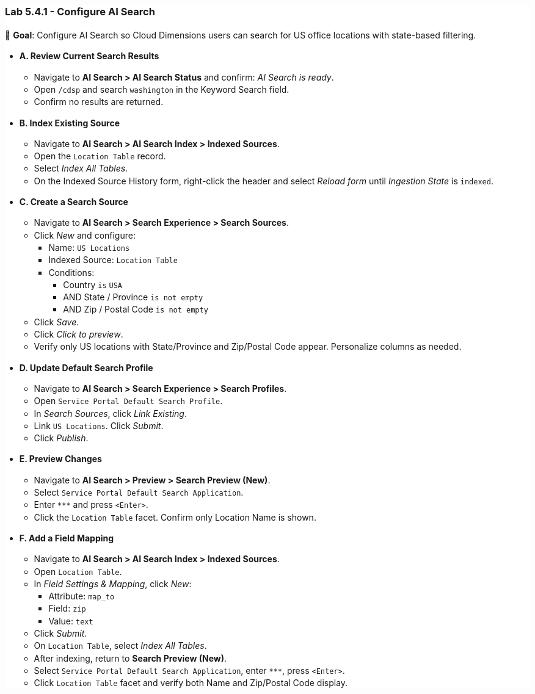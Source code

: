 
### Lab 5.4.1 - Configure AI Search

🎯 **Goal**: Configure AI Search so Cloud Dimensions users can search for US office locations with state-based filtering.

- **A. Review Current Search Results**

  - Navigate to **AI Search > AI Search Status** and confirm: _AI Search is ready_.
  - Open `/cdsp` and search `washington` in the Keyword Search field.
  - Confirm no results are returned.

- **B. Index Existing Source**

  - Navigate to **AI Search > AI Search Index > Indexed Sources**.
  - Open the `Location Table` record.
  - Select _Index All Tables_.
  - On the Indexed Source History form, right-click the header and select _Reload form_ until _Ingestion State_ is `indexed`.

- **C. Create a Search Source**

  - Navigate to **AI Search > Search Experience > Search Sources**.
  - Click _New_ and configure:
    - Name: `US Locations`
    - Indexed Source: `Location Table`
    - Conditions:
      - Country `is` `USA`
      - AND State / Province `is not empty`
      - AND Zip / Postal Code `is not empty`
  - Click _Save_.
  - Click _Click to preview_.
  - Verify only US locations with State/Province and Zip/Postal Code appear. Personalize columns as needed.

- **D. Update Default Search Profile**

  - Navigate to **AI Search > Search Experience > Search Profiles**.
  - Open `Service Portal Default Search Profile`.
  - In _Search Sources_, click _Link Existing_.
  - Link `US Locations`. Click _Submit_.
  - Click _Publish_.

- **E. Preview Changes**

  - Navigate to **AI Search > Preview > Search Preview (New)**.
  - Select `Service Portal Default Search Application`.
  - Enter `***` and press `<Enter>`.
  - Click the `Location Table` facet. Confirm only Location Name is shown.

- **F. Add a Field Mapping**

  - Navigate to **AI Search > AI Search Index > Indexed Sources**.
  - Open `Location Table`.
  - In _Field Settings & Mapping_, click _New_:
    - Attribute: `map_to`
    - Field: `zip`
    - Value: `text`
  - Click _Submit_.
  - On `Location Table`, select _Index All Tables_.
  - After indexing, return to **Search Preview (New)**.
  - Select `Service Portal Default Search Application`, enter `***`, press `<Enter>`.
  - Click `Location Table` facet and verify both Name and Zip/Postal Code display.
